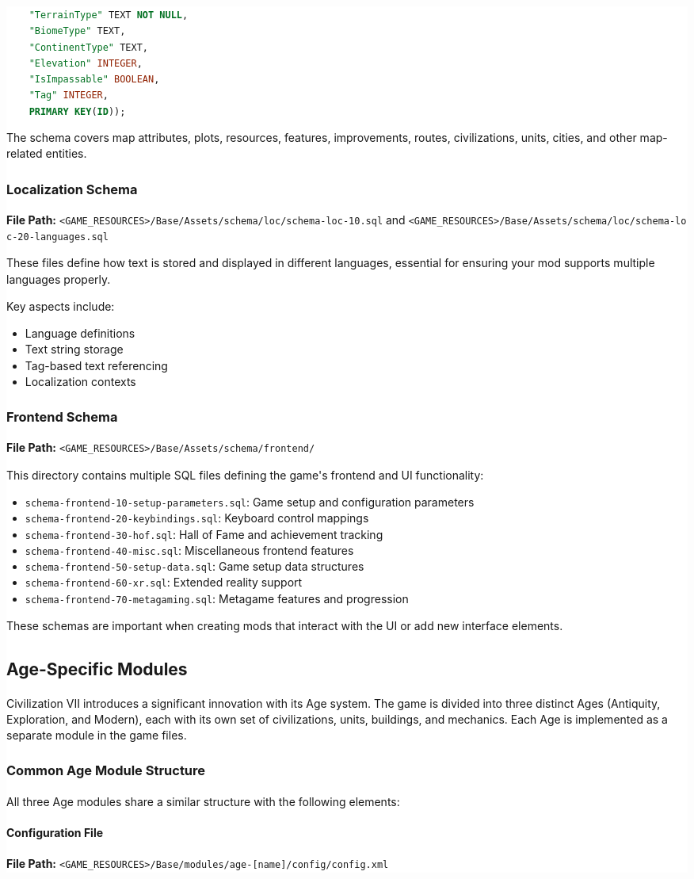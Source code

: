 ```sql
    "TerrainType" TEXT NOT NULL,
    "BiomeType" TEXT,
    "ContinentType" TEXT,
    "Elevation" INTEGER,
    "IsImpassable" BOOLEAN,
    "Tag" INTEGER,
    PRIMARY KEY(ID));
```

The schema covers map attributes, plots, resources, features, improvements, routes, civilizations, units, cities, and other map-related entities.

### Localization Schema

**File Path:** `<GAME_RESOURCES>/Base/Assets/schema/loc/schema-loc-10.sql` and `<GAME_RESOURCES>/Base/Assets/schema/loc/schema-loc-20-languages.sql`

These files define how text is stored and displayed in different languages, essential for ensuring your mod supports multiple languages properly.

Key aspects include:
- Language definitions
- Text string storage
- Tag-based text referencing 
- Localization contexts

### Frontend Schema

**File Path:** `<GAME_RESOURCES>/Base/Assets/schema/frontend/`

This directory contains multiple SQL files defining the game's frontend and UI functionality:

- `schema-frontend-10-setup-parameters.sql`: Game setup and configuration parameters
- `schema-frontend-20-keybindings.sql`: Keyboard control mappings
- `schema-frontend-30-hof.sql`: Hall of Fame and achievement tracking
- `schema-frontend-40-misc.sql`: Miscellaneous frontend features
- `schema-frontend-50-setup-data.sql`: Game setup data structures
- `schema-frontend-60-xr.sql`: Extended reality support
- `schema-frontend-70-metagaming.sql`: Metagame features and progression

These schemas are important when creating mods that interact with the UI or add new interface elements.

## Age-Specific Modules

Civilization VII introduces a significant innovation with its Age system. The game is divided into three distinct Ages (Antiquity, Exploration, and Modern), each with its own set of civilizations, units, buildings, and mechanics. Each Age is implemented as a separate module in the game files.

### Common Age Module Structure

All three Age modules share a similar structure with the following elements:

#### Configuration File
**File Path:** `<GAME_RESOURCES>/Base/modules/age-[name]/config/config.xml`
